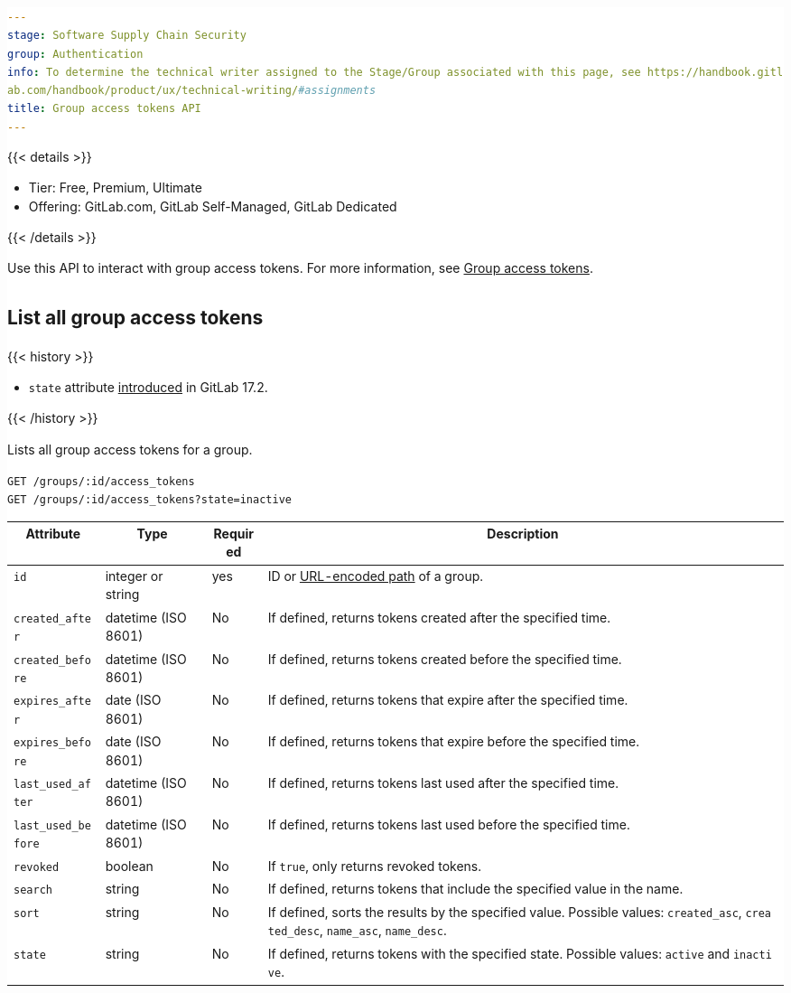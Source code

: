 ```yaml
---
stage: Software Supply Chain Security
group: Authentication
info: To determine the technical writer assigned to the Stage/Group associated with this page, see https://handbook.gitlab.com/handbook/product/ux/technical-writing/#assignments
title: Group access tokens API
---
```


{{< details >}}

- Tier: Free, Premium, Ultimate
- Offering: GitLab.com, GitLab Self-Managed, GitLab Dedicated

{{< /details >}}

Use this API to interact with group access tokens. For more information, see [Group access tokens](../user/group/settings/group_access_tokens.md).

## List all group access tokens

{{< history >}}

- `state` attribute [introduced](https://gitlab.com/gitlab-org/gitlab/-/issues/462217) in GitLab 17.2.

{{< /history >}}

Lists all group access tokens for a group.

```plaintext
GET /groups/:id/access_tokens
GET /groups/:id/access_tokens?state=inactive
```

| Attribute          | Type                | Required | Description |
| ------------------ | ------------------- | -------- | ----------- |
| `id`               | integer or string   | yes      | ID or [URL-encoded path](rest/_index.md#namespaced-paths) of a group. |
| `created_after`    | datetime (ISO 8601) | No       | If defined, returns tokens created after the specified time. |
| `created_before`   | datetime (ISO 8601) | No       | If defined, returns tokens created before the specified time. |
| `expires_after`    | date (ISO 8601)     | No       | If defined, returns tokens that expire after the specified time. |
| `expires_before`   | date (ISO 8601)     | No       | If defined, returns tokens that expire before the specified time. |
| `last_used_after`  | datetime (ISO 8601) | No       | If defined, returns tokens last used after the specified time. |
| `last_used_before` | datetime (ISO 8601) | No       | If defined, returns tokens last used before the specified time. |
| `revoked`          | boolean             | No       | If `true`, only returns revoked tokens. |
| `search`           | string              | No       | If defined, returns tokens that include the specified value in the name. |
| `sort`             | string              | No       | If defined, sorts the results by the specified value. Possible values: `created_asc`, `created_desc`, `name_asc`, `name_desc`. |
| `state`            | string              | No       | If defined, returns tokens with the specified state. Possible values: `active` and `inactive`. |
